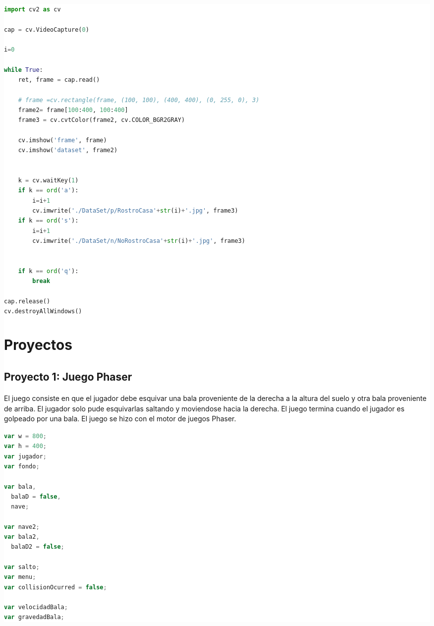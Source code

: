 ```python
import cv2 as cv

cap = cv.VideoCapture(0)

i=0

while True:
    ret, frame = cap.read()

    # frame =cv.rectangle(frame, (100, 100), (400, 400), (0, 255, 0), 3)
    frame2= frame[100:400, 100:400]
    frame3 = cv.cvtColor(frame2, cv.COLOR_BGR2GRAY)

    cv.imshow('frame', frame)
    cv.imshow('dataset', frame2)


    k = cv.waitKey(1)
    if k == ord('a'):
        i=i+1
        cv.imwrite('./DataSet/p/RostroCasa'+str(i)+'.jpg', frame3)
    if k == ord('s'):
        i=i+1
        cv.imwrite('./DataSet/n/NoRostroCasa'+str(i)+'.jpg', frame3)


    if k == ord('q'):
        break

cap.release()
cv.destroyAllWindows()
```

# Proyectos

## Proyecto 1: Juego Phaser

El juego consiste en que el jugador debe esquivar una bala proveniente de la derecha a la altura del suelo y otra bala proveniente de arriba. El jugador solo pude esquivarlas saltando y moviendose hacia la derecha. El juego termina cuando el jugador es golpeado por una bala. El juego se hizo con el motor de juegos Phaser.

```javascript
var w = 800;
var h = 400;
var jugador;
var fondo;

var bala,
  balaD = false,
  nave;

var nave2;
var bala2,
  balaD2 = false;

var salto;
var menu;
var collisionOcurred = false;

var velocidadBala;
var gravedadBala;
```